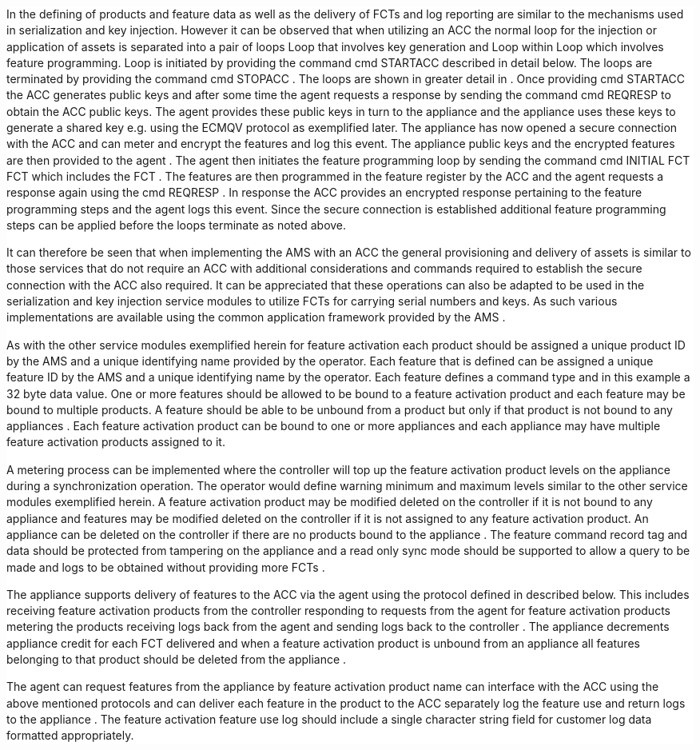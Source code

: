 In the defining of products and feature data as well as the delivery of FCTs and log reporting are similar to the mechanisms used in serialization and key injection. However it can be observed that when utilizing an ACC the normal loop for the injection or application of assets is separated into a pair of loops Loop that involves key generation and Loop within Loop which involves feature programming. Loop is initiated by providing the command cmd STARTACC described in detail below. The loops are terminated by providing the command cmd STOPACC . The loops are shown in greater detail in . Once providing cmd STARTACC the ACC generates public keys and after some time the agent requests a response by sending the command cmd REQRESP to obtain the ACC public keys. The agent provides these public keys in turn to the appliance and the appliance uses these keys to generate a shared key e.g. using the ECMQV protocol as exemplified later. The appliance has now opened a secure connection with the ACC and can meter and encrypt the features and log this event. The appliance public keys and the encrypted features are then provided to the agent . The agent then initiates the feature programming loop by sending the command cmd INITIAL FCT FCT which includes the FCT . The features are then programmed in the feature register by the ACC and the agent requests a response again using the cmd REQRESP . In response the ACC provides an encrypted response pertaining to the feature programming steps and the agent logs this event. Since the secure connection is established additional feature programming steps can be applied before the loops terminate as noted above.

It can therefore be seen that when implementing the AMS with an ACC the general provisioning and delivery of assets is similar to those services that do not require an ACC with additional considerations and commands required to establish the secure connection with the ACC also required. It can be appreciated that these operations can also be adapted to be used in the serialization and key injection service modules to utilize FCTs for carrying serial numbers and keys. As such various implementations are available using the common application framework provided by the AMS .

As with the other service modules exemplified herein for feature activation each product should be assigned a unique product ID by the AMS and a unique identifying name provided by the operator. Each feature that is defined can be assigned a unique feature ID by the AMS and a unique identifying name by the operator. Each feature defines a command type and in this example a 32 byte data value. One or more features should be allowed to be bound to a feature activation product and each feature may be bound to multiple products. A feature should be able to be unbound from a product but only if that product is not bound to any appliances . Each feature activation product can be bound to one or more appliances and each appliance may have multiple feature activation products assigned to it.

A metering process can be implemented where the controller will top up the feature activation product levels on the appliance during a synchronization operation. The operator would define warning minimum and maximum levels similar to the other service modules exemplified herein. A feature activation product may be modified deleted on the controller if it is not bound to any appliance and features may be modified deleted on the controller if it is not assigned to any feature activation product. An appliance can be deleted on the controller if there are no products bound to the appliance . The feature command record tag and data should be protected from tampering on the appliance and a read only sync mode should be supported to allow a query to be made and logs to be obtained without providing more FCTs .

The appliance supports delivery of features to the ACC via the agent using the protocol defined in described below. This includes receiving feature activation products from the controller responding to requests from the agent for feature activation products metering the products receiving logs back from the agent and sending logs back to the controller . The appliance decrements appliance credit for each FCT delivered and when a feature activation product is unbound from an appliance all features belonging to that product should be deleted from the appliance .

The agent can request features from the appliance by feature activation product name can interface with the ACC using the above mentioned protocols and can deliver each feature in the product to the ACC separately log the feature use and return logs to the appliance . The feature activation feature use log should include a single character string field for customer log data formatted appropriately.
